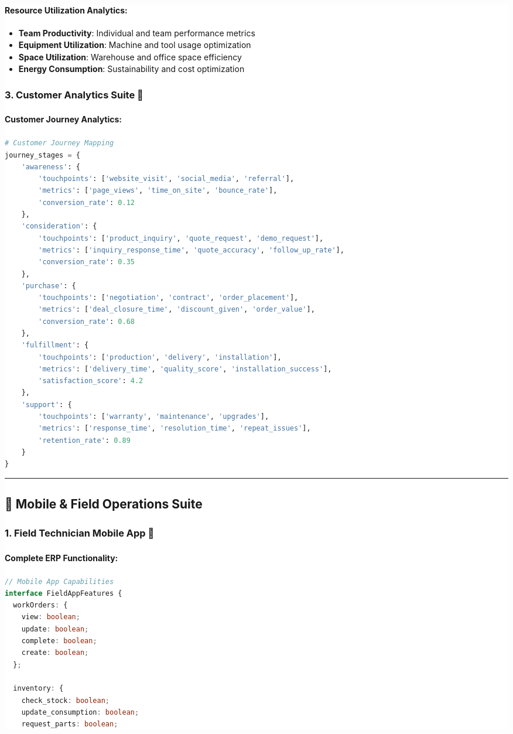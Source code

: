 ```sql
```

#### **Resource Utilization Analytics:**
- **Team Productivity**: Individual and team performance metrics
- **Equipment Utilization**: Machine and tool usage optimization
- **Space Utilization**: Warehouse and office space efficiency
- **Energy Consumption**: Sustainability and cost optimization

### **3. Customer Analytics Suite** 👥

#### **Customer Journey Analytics:**
```python
# Customer Journey Mapping
journey_stages = {
    'awareness': {
        'touchpoints': ['website_visit', 'social_media', 'referral'],
        'metrics': ['page_views', 'time_on_site', 'bounce_rate'],
        'conversion_rate': 0.12
    },
    'consideration': {
        'touchpoints': ['product_inquiry', 'quote_request', 'demo_request'],
        'metrics': ['inquiry_response_time', 'quote_accuracy', 'follow_up_rate'],
        'conversion_rate': 0.35
    },
    'purchase': {
        'touchpoints': ['negotiation', 'contract', 'order_placement'],
        'metrics': ['deal_closure_time', 'discount_given', 'order_value'],
        'conversion_rate': 0.68
    },
    'fulfillment': {
        'touchpoints': ['production', 'delivery', 'installation'],
        'metrics': ['delivery_time', 'quality_score', 'installation_success'],
        'satisfaction_score': 4.2
    },
    'support': {
        'touchpoints': ['warranty', 'maintenance', 'upgrades'],
        'metrics': ['response_time', 'resolution_time', 'repeat_issues'],
        'retention_rate': 0.89
    }
}
```

---

## 📱 Mobile & Field Operations Suite

### **1. Field Technician Mobile App** 🔧

#### **Complete ERP Functionality:**
```typescript
// Mobile App Capabilities
interface FieldAppFeatures {
  workOrders: {
    view: boolean;
    update: boolean;
    complete: boolean;
    create: boolean;
  };
  
  inventory: {
    check_stock: boolean;
    update_consumption: boolean;
    request_parts: boolean;
```